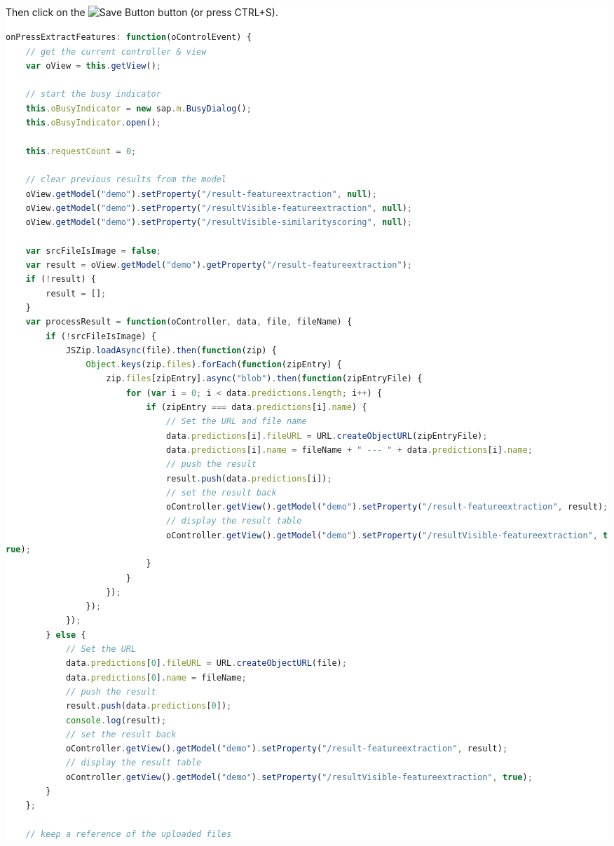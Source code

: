 Then click on the ![Save Button](00-save.png) button (or press CTRL+S).

```JavaScript
onPressExtractFeatures: function(oControlEvent) {
    // get the current controller & view
    var oView = this.getView();

    // start the busy indicator
    this.oBusyIndicator = new sap.m.BusyDialog();
    this.oBusyIndicator.open();

    this.requestCount = 0;

    // clear previous results from the model
    oView.getModel("demo").setProperty("/result-featureextraction", null);
    oView.getModel("demo").setProperty("/resultVisible-featureextraction", null);
    oView.getModel("demo").setProperty("/resultVisible-similarityscoring", null);

    var srcFileIsImage = false;
    var result = oView.getModel("demo").getProperty("/result-featureextraction");
    if (!result) {
        result = [];
    }
    var processResult = function(oController, data, file, fileName) {
        if (!srcFileIsImage) {
            JSZip.loadAsync(file).then(function(zip) {
                Object.keys(zip.files).forEach(function(zipEntry) {
                    zip.files[zipEntry].async("blob").then(function(zipEntryFile) {
                        for (var i = 0; i < data.predictions.length; i++) {
                            if (zipEntry === data.predictions[i].name) {
                                // Set the URL and file name
                                data.predictions[i].fileURL = URL.createObjectURL(zipEntryFile);
                                data.predictions[i].name = fileName + " --- " + data.predictions[i].name;
                                // push the result
                                result.push(data.predictions[i]);
                                // set the result back
                                oController.getView().getModel("demo").setProperty("/result-featureextraction", result);
                                // display the result table
                                oController.getView().getModel("demo").setProperty("/resultVisible-featureextraction", true);
                            }
                        }
                    });
                });
            });
        } else {
            // Set the URL
            data.predictions[0].fileURL = URL.createObjectURL(file);
            data.predictions[0].name = fileName;
            // push the result
            result.push(data.predictions[0]);
            console.log(result);
            // set the result back
            oController.getView().getModel("demo").setProperty("/result-featureextraction", result);
            // display the result table
            oController.getView().getModel("demo").setProperty("/resultVisible-featureextraction", true);
        }
    };

    // keep a reference of the uploaded files
```